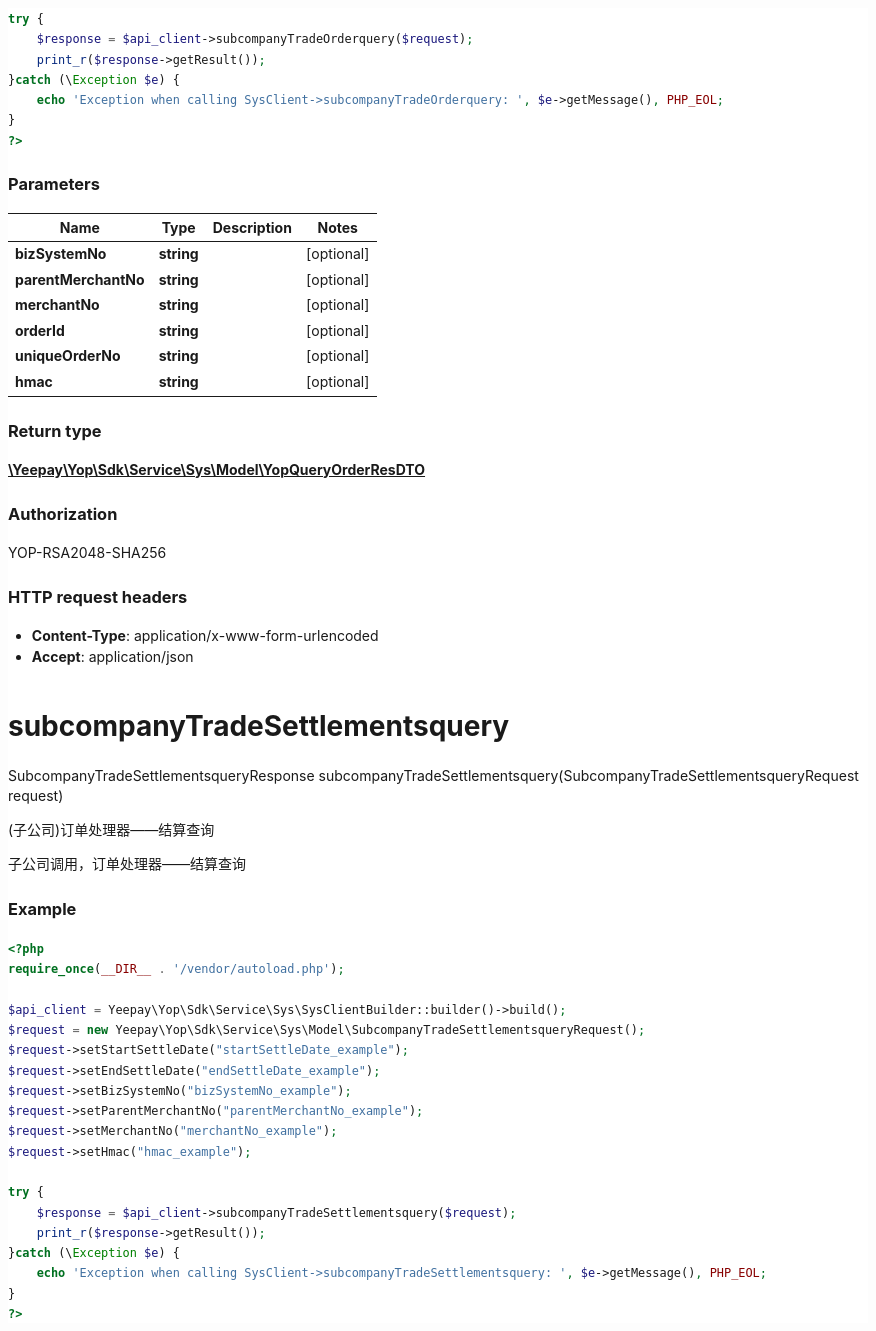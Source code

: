 ```php
try {
    $response = $api_client->subcompanyTradeOrderquery($request);
    print_r($response->getResult());
}catch (\Exception $e) {
    echo 'Exception when calling SysClient->subcompanyTradeOrderquery: ', $e->getMessage(), PHP_EOL;
}
?>
```

### Parameters

Name | Type | Description  | Notes
------------- | ------------- | ------------- | -------------
 **bizSystemNo** | **string**|  | [optional]
 **parentMerchantNo** | **string**|  | [optional]
 **merchantNo** | **string**|  | [optional]
 **orderId** | **string**|  | [optional]
 **uniqueOrderNo** | **string**|  | [optional]
 **hmac** | **string**|  | [optional]

### Return type
[**\Yeepay\Yop\Sdk\Service\Sys\Model\YopQueryOrderResDTO**](../Model/YopQueryOrderResDTO.md)
### Authorization

YOP-RSA2048-SHA256


### HTTP request headers

 - **Content-Type**: application/x-www-form-urlencoded
 - **Accept**: application/json

# **subcompanyTradeSettlementsquery**
SubcompanyTradeSettlementsqueryResponse subcompanyTradeSettlementsquery(SubcompanyTradeSettlementsqueryRequest request)

(子公司)订单处理器——结算查询

子公司调用，订单处理器——结算查询

### Example
```php
<?php
require_once(__DIR__ . '/vendor/autoload.php');

$api_client = Yeepay\Yop\Sdk\Service\Sys\SysClientBuilder::builder()->build();
$request = new Yeepay\Yop\Sdk\Service\Sys\Model\SubcompanyTradeSettlementsqueryRequest();
$request->setStartSettleDate("startSettleDate_example");
$request->setEndSettleDate("endSettleDate_example");
$request->setBizSystemNo("bizSystemNo_example");
$request->setParentMerchantNo("parentMerchantNo_example");
$request->setMerchantNo("merchantNo_example");
$request->setHmac("hmac_example");

try {
    $response = $api_client->subcompanyTradeSettlementsquery($request);
    print_r($response->getResult());
}catch (\Exception $e) {
    echo 'Exception when calling SysClient->subcompanyTradeSettlementsquery: ', $e->getMessage(), PHP_EOL;
}
?>
```